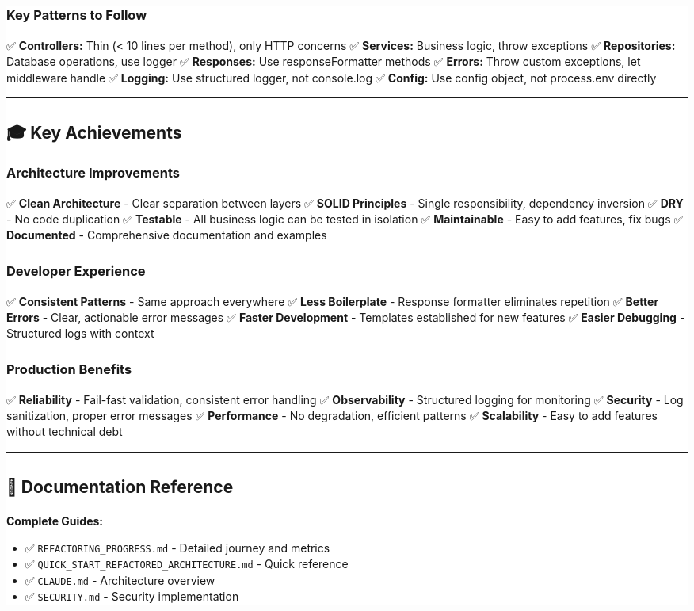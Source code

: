 ```javascript
```

### Key Patterns to Follow

✅ **Controllers:** Thin (< 10 lines per method), only HTTP concerns
✅ **Services:** Business logic, throw exceptions
✅ **Repositories:** Database operations, use logger
✅ **Responses:** Use responseFormatter methods
✅ **Errors:** Throw custom exceptions, let middleware handle
✅ **Logging:** Use structured logger, not console.log
✅ **Config:** Use config object, not process.env directly

---

## 🎓 Key Achievements

### Architecture Improvements

✅ **Clean Architecture** - Clear separation between layers
✅ **SOLID Principles** - Single responsibility, dependency inversion
✅ **DRY** - No code duplication
✅ **Testable** - All business logic can be tested in isolation
✅ **Maintainable** - Easy to add features, fix bugs
✅ **Documented** - Comprehensive documentation and examples

### Developer Experience

✅ **Consistent Patterns** - Same approach everywhere
✅ **Less Boilerplate** - Response formatter eliminates repetition
✅ **Better Errors** - Clear, actionable error messages
✅ **Faster Development** - Templates established for new features
✅ **Easier Debugging** - Structured logs with context

### Production Benefits

✅ **Reliability** - Fail-fast validation, consistent error handling
✅ **Observability** - Structured logging for monitoring
✅ **Security** - Log sanitization, proper error messages
✅ **Performance** - No degradation, efficient patterns
✅ **Scalability** - Easy to add features without technical debt

---

## 📖 Documentation Reference

**Complete Guides:**
- ✅ `REFACTORING_PROGRESS.md` - Detailed journey and metrics
- ✅ `QUICK_START_REFACTORED_ARCHITECTURE.md` - Quick reference
- ✅ `CLAUDE.md` - Architecture overview
- ✅ `SECURITY.md` - Security implementation
